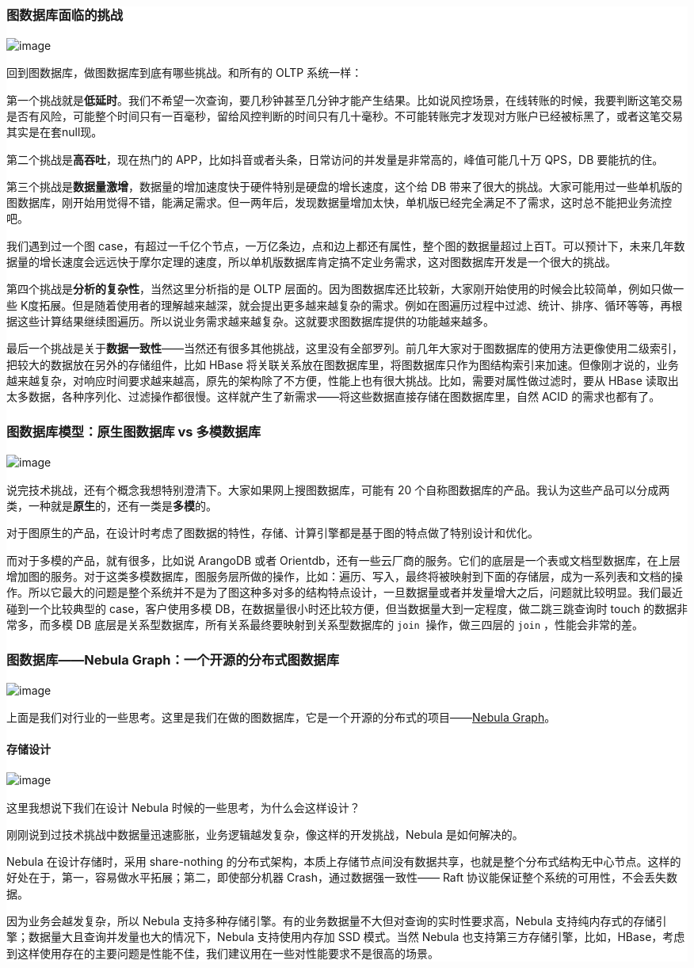 ### 图数据库面临的挑战

![image](https://user-images.githubusercontent.com/56643819/72505959-e73eb200-387b-11ea-888d-30132bb0e9b9.png)

回到图数据库，做图数据库到底有哪些挑战。和所有的 OLTP 系统一样：

第一个挑战就是**低延时**。我们不希望一次查询，要几秒钟甚至几分钟才能产生结果。比如说风控场景，在线转账的时候，我要判断这笔交易是否有风险，可能整个时间只有一百毫秒，留给风控判断的时间只有几十毫秒。不可能转账完才发现对方账户已经被标黑了，或者这笔交易其实是在套null现。

第二个挑战是**高吞吐**，现在热门的 APP，比如抖音或者头条，日常访问的并发量是非常高的，峰值可能几十万 QPS，DB 要能抗的住。

第三个挑战是**数据量激增**，数据量的增加速度快于硬件特别是硬盘的增长速度，这个给 DB 带来了很大的挑战。大家可能用过一些单机版的图数据库，刚开始用觉得不错，能满足需求。但一两年后，发现数据量增加太快，单机版已经完全满足不了需求，这时总不能把业务流控吧。

我们遇到过一个图 case，有超过一千亿个节点，一万亿条边，点和边上都还有属性，整个图的数据量超过上百T。可以预计下，未来几年数据量的增长速度会远远快于摩尔定理的速度，所以单机版数据库肯定搞不定业务需求，这对图数据库开发是一个很大的挑战。

第四个挑战是**分析的复杂性**，当然这里分析指的是 OLTP 层面的。因为图数据库还比较新，大家刚开始使用的时候会比较简单，例如只做一些 K度拓展。但是随着使用者的理解越来越深，就会提出更多越来越复杂的需求。例如在图遍历过程中过滤、统计、排序、循环等等，再根据这些计算结果继续图遍历。所以说业务需求越来越复杂。这就要求图数据库提供的功能越来越多。

最后一个挑战是关于**数据一致性**——当然还有很多其他挑战，这里没有全部罗列。前几年大家对于图数据库的使用方法更像使用二级索引，把较大的数据放在另外的存储组件，比如 HBase 将关联关系放在图数据库里，将图数据库只作为图结构索引来加速。但像刚才说的，业务越来越复杂，对响应时间要求越来越高，原先的架构除了不方便，性能上也有很大挑战。比如，需要对属性做过滤时，要从 HBase 读取出太多数据，各种序列化、过滤操作都很慢。这样就产生了新需求——将这些数据直接存储在图数据库里，自然 ACID 的需求也都有了。

### 图数据库模型：原生图数据库 vs 多模数据库

![image](https://user-images.githubusercontent.com/56643819/72505979-f160b080-387b-11ea-8841-a2a5d618bc26.png)

说完技术挑战，还有个概念我想特别澄清下。大家如果网上搜图数据库，可能有 20 个自称图数据库的产品。我认为这些产品可以分成两类，一种就是**原生**的，还有一类是**多模**的。

对于图原生的产品，在设计时考虑了图数据的特性，存储、计算引擎都是基于图的特点做了特别设计和优化。

而对于多模的产品，就有很多，比如说 ArangoDB 或者 Orientdb，还有一些云厂商的服务。它们的底层是一个表或文档型数据库，在上层增加图的服务。对于这类多模数据库，图服务层所做的操作，比如：遍历、写入，最终将被映射到下面的存储层，成为一系列表和文档的操作。所以它最大的问题是整个系统并不是为了图这种多对多的结构特点设计，一旦数据量或者并发量增大之后，问题就比较明显。我们最近碰到一个比较典型的 case，客户使用多模 DB，在数据量很小时还比较方便，但当数据量大到一定程度，做二跳三跳查询时 touch 的数据非常多，而多模 DB 底层是关系型数据库，所有关系最终要映射到关系型数据库的 `join`  操作，做三四层的 `join` ，性能会非常的差。

### 图数据库——Nebula Graph：一个开源的分布式图数据库

![image](https://user-images.githubusercontent.com/56643819/72505995-fb82af00-387b-11ea-83e3-0feb60580ac2.png)

上面是我们对行业的一些思考。这里是我们在做的图数据库，它是一个开源的分布式的项目——[Nebula Graph](https://github.com/vesoft-inc/nebula)。

#### 存储设计

![image](https://user-images.githubusercontent.com/56643819/72506011-063d4400-387c-11ea-8dbc-f82fcec9d797.png)

这里我想说下我们在设计 Nebula 时候的一些思考，为什么会这样设计？

刚刚说到过技术挑战中数据量迅速膨胀，业务逻辑越发复杂，像这样的开发挑战，Nebula 是如何解决的。

Nebula 在设计存储时，采用 share-nothing 的分布式架构，本质上存储节点间没有数据共享，也就是整个分布式结构无中心节点。这样的好处在于，第一，容易做水平拓展；第二，即使部分机器 Crash，通过数据强一致性—— Raft 协议能保证整个系统的可用性，不会丢失数据。

因为业务会越发复杂，所以 Nebula 支持多种存储引擎。有的业务数据量不大但对查询的实时性要求高，Nebula 支持纯内存式的存储引擎；数据量大且查询并发量也大的情况下，Nebula 支持使用内存加 SSD 模式。当然 Nebula 也支持第三方存储引擎，比如，HBase，考虑到这样使用存在的主要问题是性能不佳，我们建议用在一些对性能要求不是很高的场景。
